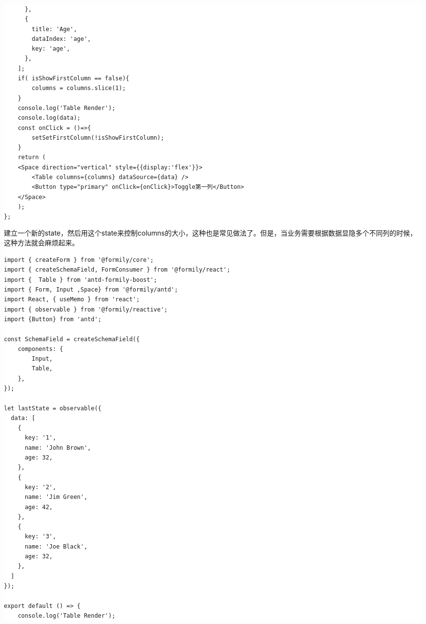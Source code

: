 ```tsx
      },
      {
        title: 'Age',
        dataIndex: 'age',
        key: 'age',
      },
    ];
    if( isShowFirstColumn == false){
        columns = columns.slice(1);
    }
    console.log('Table Render');
    console.log(data);
    const onClick = ()=>{
        setSetFirstColumn(!isShowFirstColumn);
    }
    return (
    <Space direction="vertical" style={{display:'flex'}}>
        <Table columns={columns} dataSource={data} />
        <Button type="primary" onClick={onClick}>Toggle第一列</Button>
    </Space>
    );
};
```

建立一个新的state，然后用这个state来控制columns的大小，这种也是常见做法了。但是，当业务需要根据数据显隐多个不同列的时候，这种方法就会麻烦起来。

```tsx
import { createForm } from '@formily/core';
import { createSchemaField, FormConsumer } from '@formily/react';
import {  Table } from 'antd-formily-boost';
import { Form, Input ,Space} from '@formily/antd';
import React, { useMemo } from 'react';
import { observable } from '@formily/reactive';
import {Button} from 'antd';

const SchemaField = createSchemaField({
    components: {
        Input,
        Table,
    },
});

let lastState = observable({
  data: [
    {
      key: '1',
      name: 'John Brown',
      age: 32,
    },
    {
      key: '2',
      name: 'Jim Green',
      age: 42,
    },
    {
      key: '3',
      name: 'Joe Black',
      age: 32,
    },
  ]
});

export default () => {
    console.log('Table Render');
```